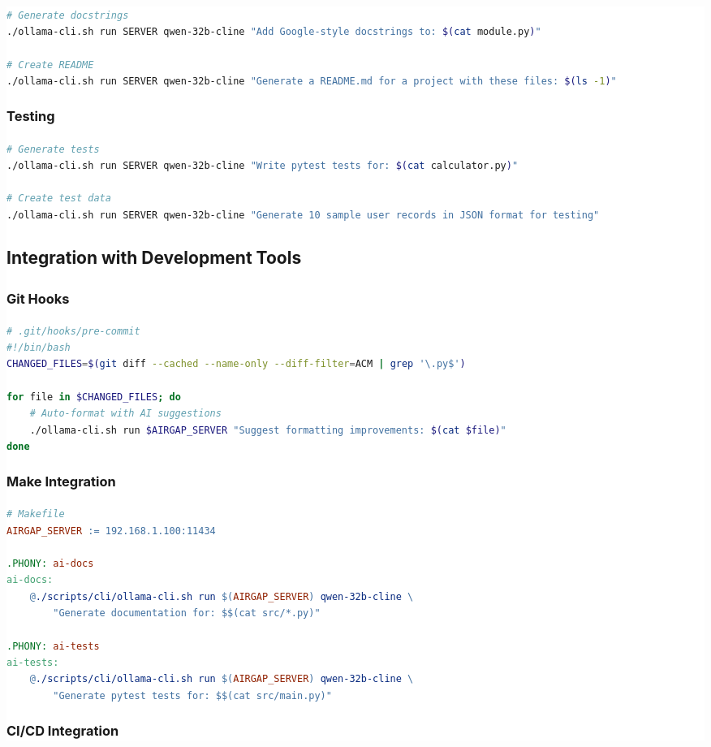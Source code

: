 ```bash
# Generate docstrings
./ollama-cli.sh run SERVER qwen-32b-cline "Add Google-style docstrings to: $(cat module.py)"

# Create README
./ollama-cli.sh run SERVER qwen-32b-cline "Generate a README.md for a project with these files: $(ls -1)"
```

### Testing

```bash
# Generate tests
./ollama-cli.sh run SERVER qwen-32b-cline "Write pytest tests for: $(cat calculator.py)"

# Create test data
./ollama-cli.sh run SERVER qwen-32b-cline "Generate 10 sample user records in JSON format for testing"
```

## Integration with Development Tools

### Git Hooks

```bash
# .git/hooks/pre-commit
#!/bin/bash
CHANGED_FILES=$(git diff --cached --name-only --diff-filter=ACM | grep '\.py$')

for file in $CHANGED_FILES; do
    # Auto-format with AI suggestions
    ./ollama-cli.sh run $AIRGAP_SERVER "Suggest formatting improvements: $(cat $file)"
done
```

### Make Integration

```makefile
# Makefile
AIRGAP_SERVER := 192.168.1.100:11434

.PHONY: ai-docs
ai-docs:
    @./scripts/cli/ollama-cli.sh run $(AIRGAP_SERVER) qwen-32b-cline \
        "Generate documentation for: $$(cat src/*.py)"

.PHONY: ai-tests
ai-tests:
    @./scripts/cli/ollama-cli.sh run $(AIRGAP_SERVER) qwen-32b-cline \
        "Generate pytest tests for: $$(cat src/main.py)"
```

### CI/CD Integration
